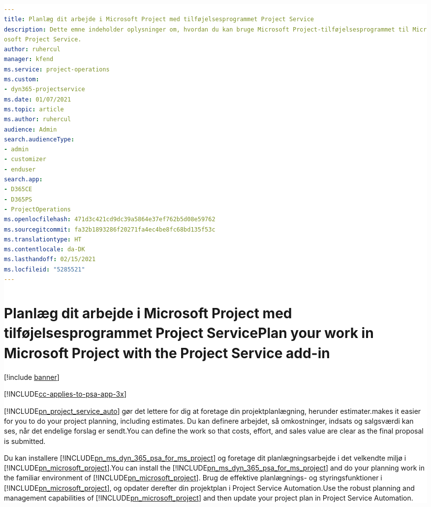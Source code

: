 ```yaml
---
title: Planlæg dit arbejde i Microsoft Project med tilføjelsesprogrammet Project Service
description: Dette emne indeholder oplysninger om, hvordan du kan bruge Microsoft Project-tilføjelsesprogrammet til Microsoft Project Service.
author: ruhercul
manager: kfend
ms.service: project-operations
ms.custom:
- dyn365-projectservice
ms.date: 01/07/2021
ms.topic: article
ms.author: ruhercul
audience: Admin
search.audienceType:
- admin
- customizer
- enduser
search.app:
- D365CE
- D365PS
- ProjectOperations
ms.openlocfilehash: 471d3c421cd9dc39a5864e37ef762b5d08e59762
ms.sourcegitcommit: fa32b1893286f20271fa4ec4be8fc68bd135f53c
ms.translationtype: HT
ms.contentlocale: da-DK
ms.lasthandoff: 02/15/2021
ms.locfileid: "5285521"
---
```

# <a name="plan-your-work-in-microsoft-project-with-the-project-service-add-in"></a><span data-ttu-id="8d6d3-103">Planlæg dit arbejde i Microsoft Project med tilføjelsesprogrammet Project Service</span><span class="sxs-lookup"><span data-stu-id="8d6d3-103">Plan your work in Microsoft Project with the Project Service add-in</span></span>

[!include [banner](../includes/psa-now-project-operations.md)]

[!INCLUDE[cc-applies-to-psa-app-3x](../includes/cc-applies-to-psa-app-3x.md)]

[!INCLUDE[pn_project_service_auto](../includes/pn-project-service-auto.md)] <span data-ttu-id="8d6d3-104">gør det lettere for dig at foretage din projektplanlægning, herunder estimater.</span><span class="sxs-lookup"><span data-stu-id="8d6d3-104">makes it easier for you to do your project planning, including estimates.</span></span> <span data-ttu-id="8d6d3-105">Du kan definere arbejdet, så omkostninger, indsats og salgsværdi kan ses, når det endelige forslag er sendt.</span><span class="sxs-lookup"><span data-stu-id="8d6d3-105">You can define the work so that costs, effort, and sales value are clear as the final proposal is submitted.</span></span>  

<span data-ttu-id="8d6d3-106">Du kan installere [!INCLUDE[pn_ms_dyn_365_psa_for_ms_project](../includes/pn-ms-dyn-365-psa-for-ms-project.md)] og foretage dit planlægningsarbejde i det velkendte miljø i [!INCLUDE[pn_microsoft_project](../includes/pn-microsoft-project.md)].</span><span class="sxs-lookup"><span data-stu-id="8d6d3-106">You can install the [!INCLUDE[pn_ms_dyn_365_psa_for_ms_project](../includes/pn-ms-dyn-365-psa-for-ms-project.md)] and do your planning work in the familiar environment of [!INCLUDE[pn_microsoft_project](../includes/pn-microsoft-project.md)].</span></span> <span data-ttu-id="8d6d3-107">Brug de effektive planlægnings- og styringsfunktioner i [!INCLUDE[pn_microsoft_project](../includes/pn-microsoft-project.md)], og opdater derefter din projektplan i Project Service Automation.</span><span class="sxs-lookup"><span data-stu-id="8d6d3-107">Use the robust planning and management capabilities of [!INCLUDE[pn_microsoft_project](../includes/pn-microsoft-project.md)] and then update your project plan in Project Service Automation.</span></span>  
